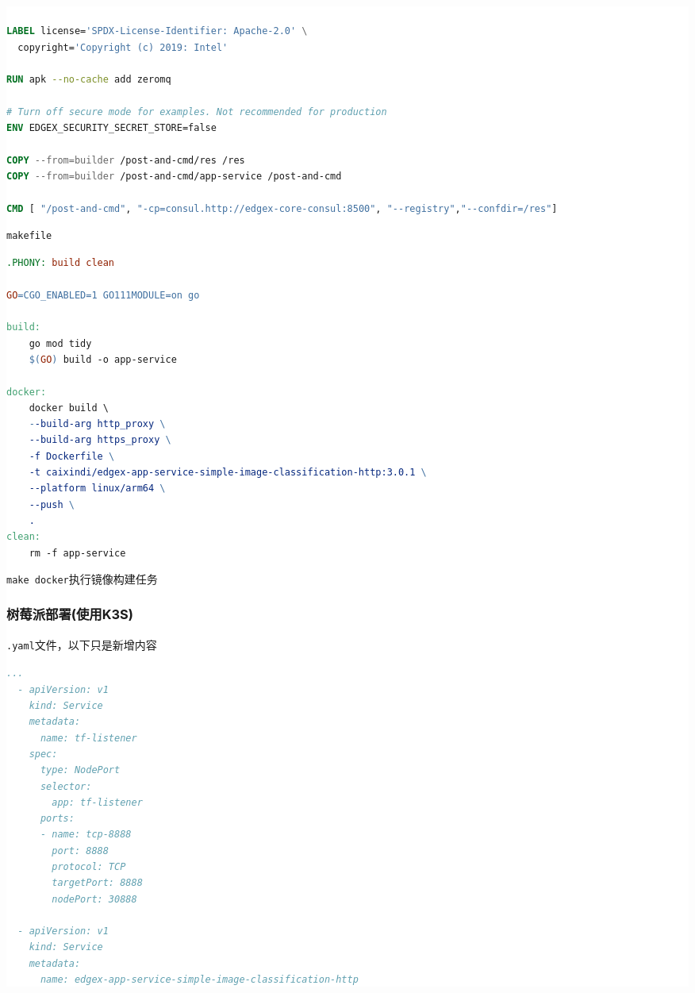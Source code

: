 ```dockerfile

LABEL license='SPDX-License-Identifier: Apache-2.0' \
  copyright='Copyright (c) 2019: Intel'

RUN apk --no-cache add zeromq

# Turn off secure mode for examples. Not recommended for production
ENV EDGEX_SECURITY_SECRET_STORE=false

COPY --from=builder /post-and-cmd/res /res
COPY --from=builder /post-and-cmd/app-service /post-and-cmd

CMD [ "/post-and-cmd", "-cp=consul.http://edgex-core-consul:8500", "--registry","--confdir=/res"]
```

`makefile`

```makefile
.PHONY: build clean

GO=CGO_ENABLED=1 GO111MODULE=on go

build:
	go mod tidy
	$(GO) build -o app-service
	
docker:
	docker build \
	--build-arg http_proxy \
	--build-arg https_proxy \
	-f Dockerfile \
	-t caixindi/edgex-app-service-simple-image-classification-http:3.0.1 \
    --platform linux/arm64 \
    --push \
	.
clean:
	rm -f app-service
```

`make docker`执行镜像构建任务

### 树莓派部署(使用K3S)

`.yaml`文件，以下只是新增内容

```yaml
...
  - apiVersion: v1
    kind: Service
    metadata:
      name: tf-listener
    spec:
      type: NodePort
      selector:
        app: tf-listener
      ports:
      - name: tcp-8888
        port: 8888
        protocol: TCP
        targetPort: 8888
        nodePort: 30888
        
  - apiVersion: v1
    kind: Service
    metadata:
      name: edgex-app-service-simple-image-classification-http
```